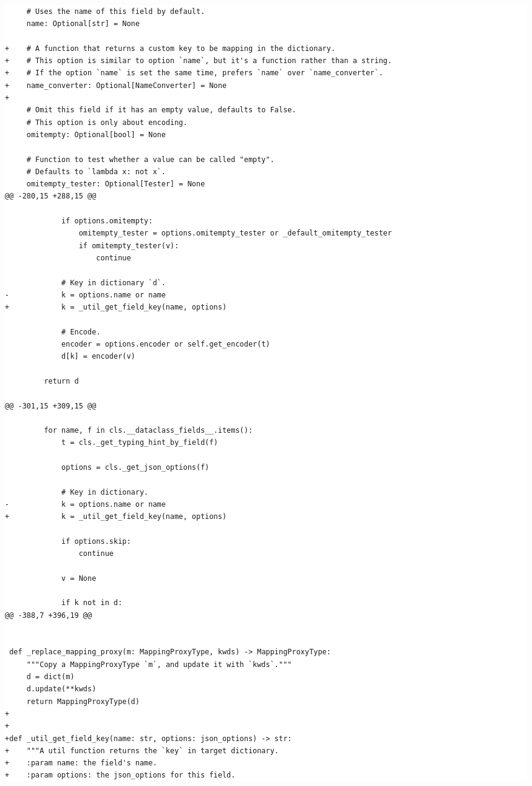 ```
     # Uses the name of this field by default.
     name: Optional[str] = None
 
+    # A function that returns a custom key to be mapping in the dictionary.
+    # This option is similar to option `name`, but it's a function rather than a string.
+    # If the option `name` is set the same time, prefers `name` over `name_converter`.
+    name_converter: Optional[NameConverter] = None
+
     # Omit this field if it has an empty value, defaults to False.
     # This option is only about encoding.
     omitempty: Optional[bool] = None
 
     # Function to test whether a value can be called "empty".
     # Defaults to `lambda x: not x`.
     omitempty_tester: Optional[Tester] = None
@@ -280,15 +288,15 @@
 
             if options.omitempty:
                 omitempty_tester = options.omitempty_tester or _default_omitempty_tester
                 if omitempty_tester(v):
                     continue
 
             # Key in dictionary `d`.
-            k = options.name or name
+            k = _util_get_field_key(name, options)
 
             # Encode.
             encoder = options.encoder or self.get_encoder(t)
             d[k] = encoder(v)
 
         return d
 
@@ -301,15 +309,15 @@
 
         for name, f in cls.__dataclass_fields__.items():
             t = cls._get_typing_hint_by_field(f)
 
             options = cls._get_json_options(f)
 
             # Key in dictionary.
-            k = options.name or name
+            k = _util_get_field_key(name, options)
 
             if options.skip:
                 continue
 
             v = None
 
             if k not in d:
@@ -388,7 +396,19 @@
 
 
 def _replace_mapping_proxy(m: MappingProxyType, kwds) -> MappingProxyType:
     """Copy a MappingProxyType `m`, and update it with `kwds`."""
     d = dict(m)
     d.update(**kwds)
     return MappingProxyType(d)
+
+
+def _util_get_field_key(name: str, options: json_options) -> str:
+    """A util function returns the `key` in target dictionary.
+    :param name: the field's name.
+    :param options: the json_options for this field.
```